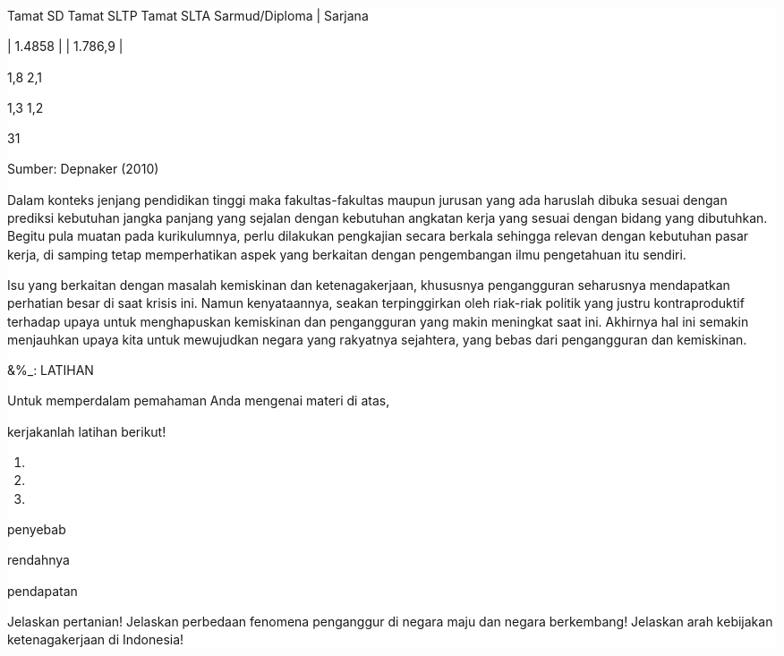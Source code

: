 Tamat  SD
Tamat  SLTP
Tamat  SLTA
Sarmud/Diploma  |
Sarjana

|  1.4858  |
|  1.786,9  |

1,8
2,1

1,3
1,2

31

Sumber:  Depnaker  (2010)

Dalam  konteks  jenjang  pendidikan  tinggi  maka  fakultas-fakultas  maupun
jurusan  yang  ada  haruslah  dibuka  sesuai  dengan  prediksi  kebutuhan  jangka
panjang  yang  sejalan  dengan  kebutuhan  angkatan  kerja  yang  sesuai  dengan
bidang  yang  dibutuhkan.  Begitu  pula  muatan  pada  kurikulumnya,  perlu
dilakukan  pengkajian  secara  berkala  sehingga  relevan  dengan  kebutuhan
pasar  kerja,  di  samping  tetap  memperhatikan  aspek  yang  berkaitan  dengan
pengembangan  ilmu  pengetahuan  itu  sendiri.

Isu  yang  berkaitan  dengan  masalah  kemiskinan  dan  ketenagakerjaan,
khususnya  pengangguran  seharusnya  mendapatkan  perhatian  besar  di  saat
krisis  ini.  Namun  kenyataannya,  seakan  terpinggirkan  oleh  riak-riak  politik
yang  justru  kontraproduktif  terhadap  upaya  untuk  menghapuskan  kemiskinan
dan  pengangguran  yang  makin  meningkat  saat  ini.  Akhirnya  hal  ini  semakin
menjauhkan  upaya  kita  untuk  mewujudkan  negara  yang  rakyatnya  sejahtera,
yang  bebas  dari  pengangguran  dan  kemiskinan.

&%_:  LATIHAN

Untuk  memperdalam  pemahaman  Anda  mengenai  materi  di  atas,

kerjakanlah  latihan  berikut!

1)

2)

3)

penyebab

rendahnya

pendapatan

Jelaskan
pertanian!
Jelaskan  perbedaan  fenomena  penganggur  di  negara  maju  dan  negara
berkembang!
Jelaskan  arah  kebijakan  ketenagakerjaan  di  Indonesia!
